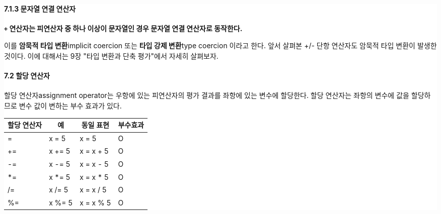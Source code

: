 

#### 7.1.3 문자열 연결 연산자

**`+` 연산자는 피연산자 중 하나 이상이 문자열인 경우 문자열 연결 연산자로 동작한다.**



이를 **암묵적 타입 변환**implicit coercion 또는 **타입 강제 변환**type coercion 이라고 한다. 앞서 살펴본 +/- 단항 연산자도 암묵적 타입 변환이 발생한 것이다. 이에 대해서는 9장 "타입 변환과 단축 평가"에서 자세히 살펴보자.



#### 7.2 할당 연산자

할당 연산자assignment operator는 우항에 있는 피연산자의 평가 결과를 좌항에 있는 변수에 할당한다. 할당 연산자는 좌항의 변수에 값을 할당하므로 변수 값이 변하는 부수 효과가 있다.



| 할당 연산자 | 예     | 동일 표현 | 부수효과 |
| ----------- | ------ | --------- | -------- |
| =           | x = 5  | x = 5     | O        |
| +=          | x += 5 | x = x + 5 | O        |
| -=          | x -= 5 | x = x - 5 | O        |
| *=          | x *= 5 | x = x * 5 | O        |
| /=          | x /= 5 | x = x / 5 | O        |
| %=          | x %= 5 | x = x % 5 | O        |



